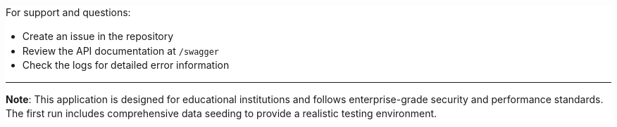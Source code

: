 For support and questions:

- Create an issue in the repository
- Review the API documentation at `/swagger`
- Check the logs for detailed error information

---

**Note**: This application is designed for educational institutions and follows enterprise-grade security and performance standards. The first run includes comprehensive data seeding to provide a realistic testing environment.
